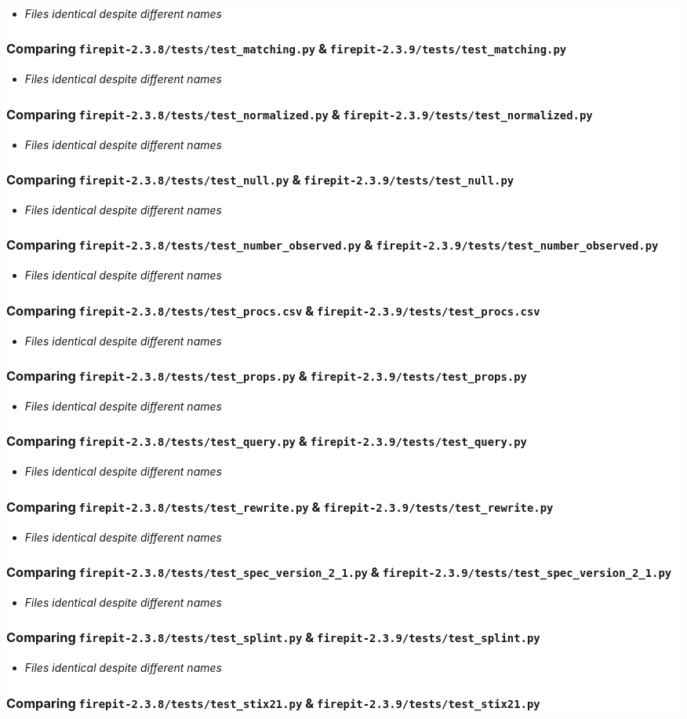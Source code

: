  * *Files identical despite different names*

### Comparing `firepit-2.3.8/tests/test_matching.py` & `firepit-2.3.9/tests/test_matching.py`

 * *Files identical despite different names*

### Comparing `firepit-2.3.8/tests/test_normalized.py` & `firepit-2.3.9/tests/test_normalized.py`

 * *Files identical despite different names*

### Comparing `firepit-2.3.8/tests/test_null.py` & `firepit-2.3.9/tests/test_null.py`

 * *Files identical despite different names*

### Comparing `firepit-2.3.8/tests/test_number_observed.py` & `firepit-2.3.9/tests/test_number_observed.py`

 * *Files identical despite different names*

### Comparing `firepit-2.3.8/tests/test_procs.csv` & `firepit-2.3.9/tests/test_procs.csv`

 * *Files identical despite different names*

### Comparing `firepit-2.3.8/tests/test_props.py` & `firepit-2.3.9/tests/test_props.py`

 * *Files identical despite different names*

### Comparing `firepit-2.3.8/tests/test_query.py` & `firepit-2.3.9/tests/test_query.py`

 * *Files identical despite different names*

### Comparing `firepit-2.3.8/tests/test_rewrite.py` & `firepit-2.3.9/tests/test_rewrite.py`

 * *Files identical despite different names*

### Comparing `firepit-2.3.8/tests/test_spec_version_2_1.py` & `firepit-2.3.9/tests/test_spec_version_2_1.py`

 * *Files identical despite different names*

### Comparing `firepit-2.3.8/tests/test_splint.py` & `firepit-2.3.9/tests/test_splint.py`

 * *Files identical despite different names*

### Comparing `firepit-2.3.8/tests/test_stix21.py` & `firepit-2.3.9/tests/test_stix21.py`
